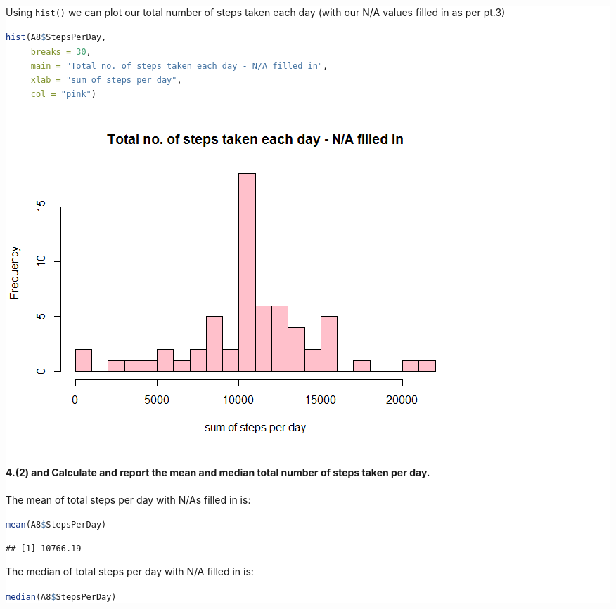 Using `hist()` we can plot our total number of steps taken each day (with our N/A values filled in as per pt.3)


```r
hist(A8$StepsPerDay, 
     breaks = 30,
     main = "Total no. of steps taken each day - N/A filled in",
     xlab = "sum of steps per day",
     col = "pink")
```

![](PA1_template_files/figure-html/unnamed-chunk-24-1.png) 

#### 4.(2) and Calculate and report the mean and median total number of steps taken per day.

The mean of total steps per day with N/As filled in is:

```r
mean(A8$StepsPerDay)
```

```
## [1] 10766.19
```

The median of total steps per day with N/A filled in is:  

```r
median(A8$StepsPerDay)
```
